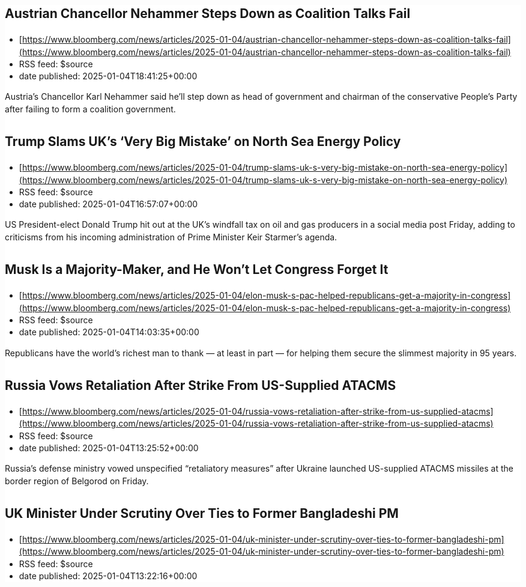 ## Austrian Chancellor Nehammer Steps Down as Coalition Talks Fail
 - [https://www.bloomberg.com/news/articles/2025-01-04/austrian-chancellor-nehammer-steps-down-as-coalition-talks-fail](https://www.bloomberg.com/news/articles/2025-01-04/austrian-chancellor-nehammer-steps-down-as-coalition-talks-fail)
 - RSS feed: $source
 - date published: 2025-01-04T18:41:25+00:00

Austria’s Chancellor Karl Nehammer said he’ll step down as head of government and chairman of the conservative People’s Party after failing to form a coalition government.

## Trump Slams UK’s ‘Very Big Mistake’ on North Sea Energy Policy
 - [https://www.bloomberg.com/news/articles/2025-01-04/trump-slams-uk-s-very-big-mistake-on-north-sea-energy-policy](https://www.bloomberg.com/news/articles/2025-01-04/trump-slams-uk-s-very-big-mistake-on-north-sea-energy-policy)
 - RSS feed: $source
 - date published: 2025-01-04T16:57:07+00:00

US President-elect Donald Trump hit out at the UK’s windfall tax on oil and gas producers in a social media post Friday, adding to criticisms from his incoming administration of Prime Minister Keir Starmer’s agenda.

## Musk Is a Majority-Maker, and He Won’t Let Congress Forget It
 - [https://www.bloomberg.com/news/articles/2025-01-04/elon-musk-s-pac-helped-republicans-get-a-majority-in-congress](https://www.bloomberg.com/news/articles/2025-01-04/elon-musk-s-pac-helped-republicans-get-a-majority-in-congress)
 - RSS feed: $source
 - date published: 2025-01-04T14:03:35+00:00

<p>Republicans have the world’s richest man to thank &mdash;&nbsp;at least in part &mdash;&nbsp;for helping them secure the slimmest majority in 95 years.&nbsp;</p>

## Russia Vows Retaliation After Strike From US-Supplied ATACMS
 - [https://www.bloomberg.com/news/articles/2025-01-04/russia-vows-retaliation-after-strike-from-us-supplied-atacms](https://www.bloomberg.com/news/articles/2025-01-04/russia-vows-retaliation-after-strike-from-us-supplied-atacms)
 - RSS feed: $source
 - date published: 2025-01-04T13:25:52+00:00

Russia’s defense ministry vowed unspecified “retaliatory measures” after Ukraine launched US-supplied ATACMS missiles at the border region of Belgorod on Friday.

## UK Minister Under Scrutiny Over Ties to Former Bangladeshi PM
 - [https://www.bloomberg.com/news/articles/2025-01-04/uk-minister-under-scrutiny-over-ties-to-former-bangladeshi-pm](https://www.bloomberg.com/news/articles/2025-01-04/uk-minister-under-scrutiny-over-ties-to-former-bangladeshi-pm)
 - RSS feed: $source
 - date published: 2025-01-04T13:22:16+00:00
